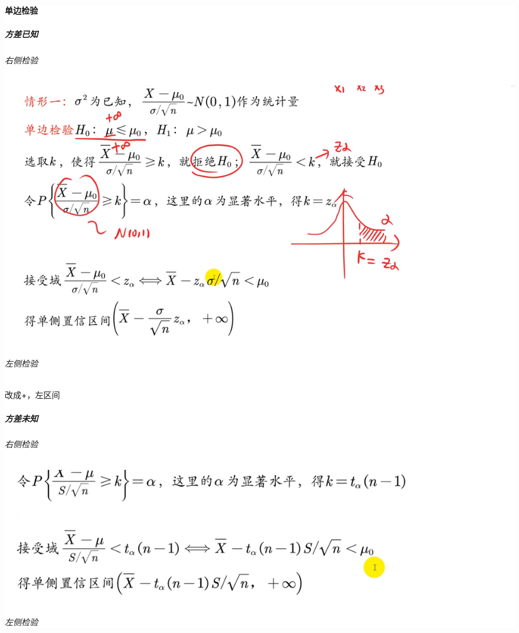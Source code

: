 #### 单边检验

##### 方差已知

###### 右侧检验

![image-20250829205923516](./数学笔记.assets/image-20250829205923516-1756472365040-5.png)

###### 左侧检验

改成+，左区间

##### 方差未知



###### 右侧检验

![image-20250829205933044](./数学笔记.assets/image-20250829205933044.png)

###### 左侧检验
